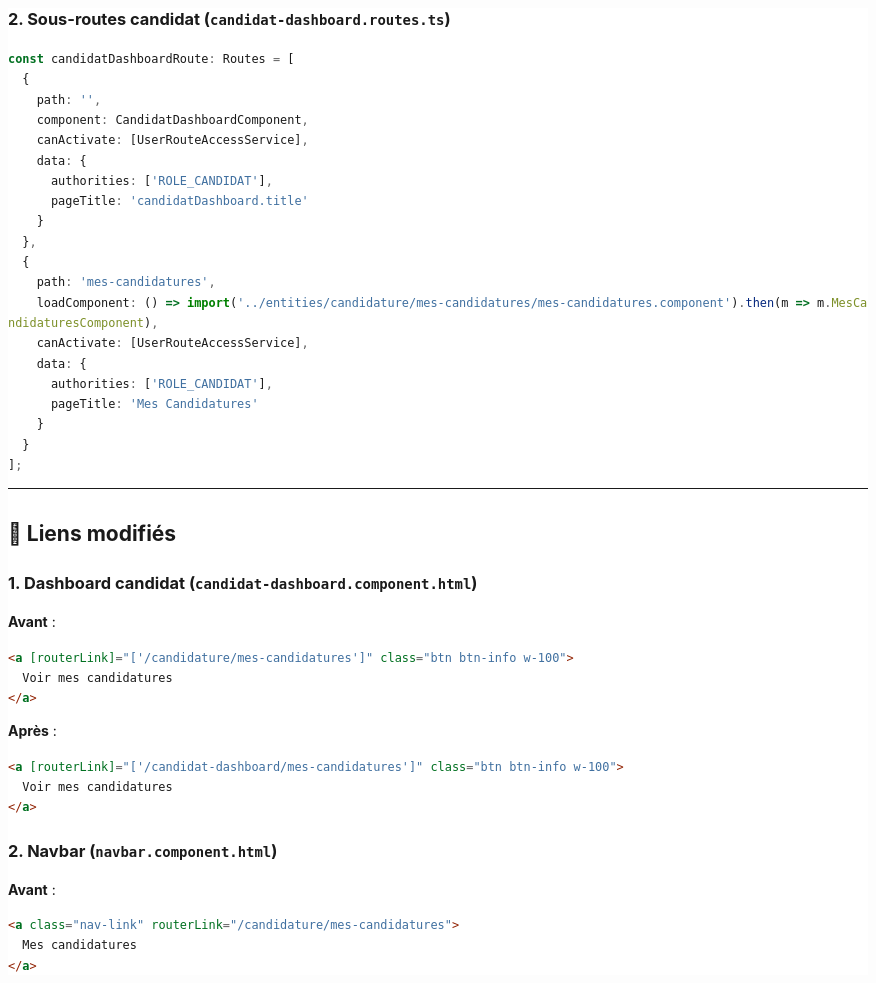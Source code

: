 ### **2. Sous-routes candidat** (`candidat-dashboard.routes.ts`)

```typescript
const candidatDashboardRoute: Routes = [
  {
    path: '',
    component: CandidatDashboardComponent,
    canActivate: [UserRouteAccessService],
    data: {
      authorities: ['ROLE_CANDIDAT'],
      pageTitle: 'candidatDashboard.title'
    }
  },
  {
    path: 'mes-candidatures',
    loadComponent: () => import('../entities/candidature/mes-candidatures/mes-candidatures.component').then(m => m.MesCandidaturesComponent),
    canActivate: [UserRouteAccessService],
    data: {
      authorities: ['ROLE_CANDIDAT'],
      pageTitle: 'Mes Candidatures'
    }
  }
];
```

---

## 🔗 Liens modifiés

### **1. Dashboard candidat** (`candidat-dashboard.component.html`)

**Avant** :
```html
<a [routerLink]="['/candidature/mes-candidatures']" class="btn btn-info w-100">
  Voir mes candidatures
</a>
```

**Après** :
```html
<a [routerLink]="['/candidat-dashboard/mes-candidatures']" class="btn btn-info w-100">
  Voir mes candidatures
</a>
```

### **2. Navbar** (`navbar.component.html`)

**Avant** :
```html
<a class="nav-link" routerLink="/candidature/mes-candidatures">
  Mes candidatures
</a>
```
